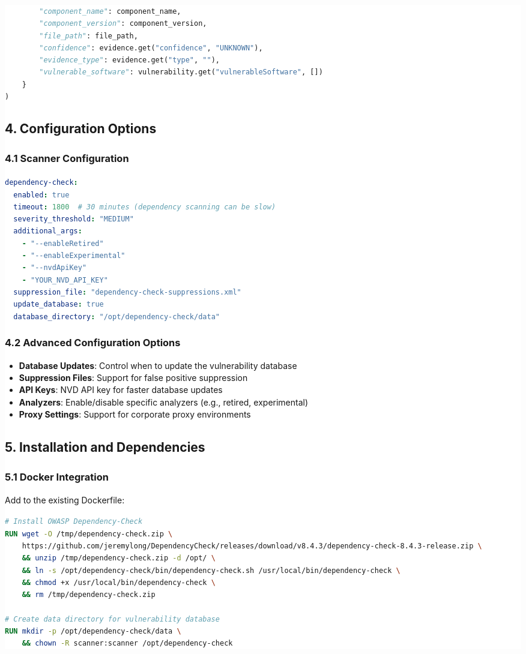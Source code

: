 ```python
        "component_name": component_name,
        "component_version": component_version,
        "file_path": file_path,
        "confidence": evidence.get("confidence", "UNKNOWN"),
        "evidence_type": evidence.get("type", ""),
        "vulnerable_software": vulnerability.get("vulnerableSoftware", [])
    }
)
```

## 4. Configuration Options

### 4.1 Scanner Configuration
```yaml
dependency-check:
  enabled: true
  timeout: 1800  # 30 minutes (dependency scanning can be slow)
  severity_threshold: "MEDIUM"
  additional_args:
    - "--enableRetired"
    - "--enableExperimental"
    - "--nvdApiKey"
    - "YOUR_NVD_API_KEY"
  suppression_file: "dependency-check-suppressions.xml"
  update_database: true
  database_directory: "/opt/dependency-check/data"
```

### 4.2 Advanced Configuration Options
- **Database Updates**: Control when to update the vulnerability database
- **Suppression Files**: Support for false positive suppression
- **API Keys**: NVD API key for faster database updates
- **Analyzers**: Enable/disable specific analyzers (e.g., retired, experimental)
- **Proxy Settings**: Support for corporate proxy environments

## 5. Installation and Dependencies

### 5.1 Docker Integration
Add to the existing Dockerfile:

```dockerfile
# Install OWASP Dependency-Check
RUN wget -O /tmp/dependency-check.zip \
    https://github.com/jeremylong/DependencyCheck/releases/download/v8.4.3/dependency-check-8.4.3-release.zip \
    && unzip /tmp/dependency-check.zip -d /opt/ \
    && ln -s /opt/dependency-check/bin/dependency-check.sh /usr/local/bin/dependency-check \
    && chmod +x /usr/local/bin/dependency-check \
    && rm /tmp/dependency-check.zip

# Create data directory for vulnerability database
RUN mkdir -p /opt/dependency-check/data \
    && chown -R scanner:scanner /opt/dependency-check
```
